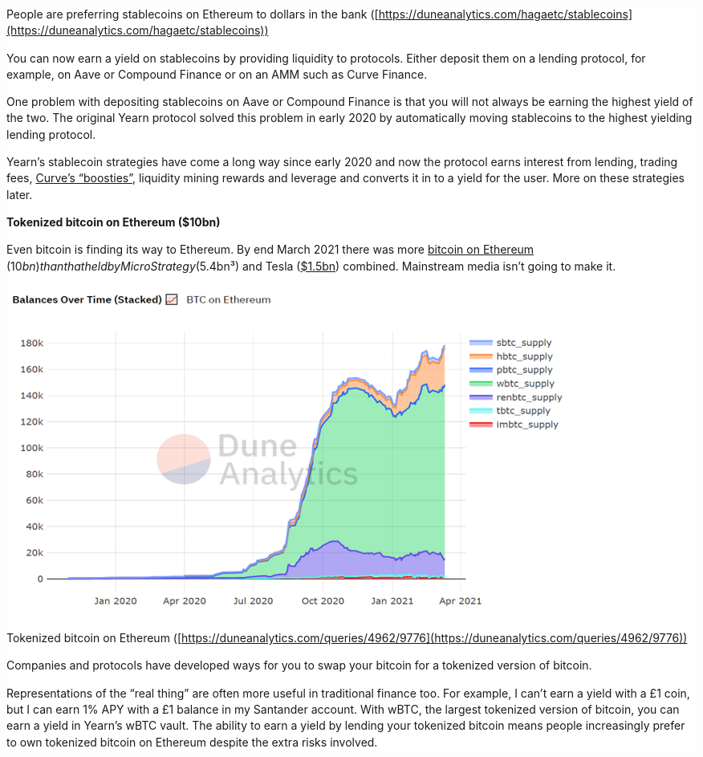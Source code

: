 People are preferring stablecoins on Ethereum to dollars in the bank ([https://duneanalytics.com/hagaetc/stablecoins](https://duneanalytics.com/hagaetc/stablecoins))

You can now earn a yield on stablecoins by providing liquidity to protocols. Either deposit them on a lending protocol, for example, on Aave or Compound Finance or on an AMM such as Curve Finance.

One problem with depositing stablecoins on Aave or Compound Finance is that you will not always be earning the highest yield of the two. The original Yearn protocol solved this problem in early 2020 by automatically moving stablecoins to the highest yielding lending protocol.

Yearn’s stablecoin strategies have come a long way since early 2020 and now the protocol earns interest from lending, trading fees, [Curve’s “boosties”](https://docs.yearn.finance/how-to-guides/how-to-understand-crv-vote-locking), liquidity mining rewards and leverage and converts it in to a yield for the user. More on these strategies later.

**Tokenized bitcoin on Ethereum ($10bn)**

Even bitcoin is finding its way to Ethereum. By end March 2021 there was more [bitcoin on Ethereum](https://btconethereum.com/) ($10bn) than that held by MicroStrategy ($5.4bn³) and Tesla ([$1.5bn](https://www.cnbc.com/2021/02/08/tesla-buys-1point5-billion-in-bitcoin.html)) combined. Mainstream media isn’t going to make it.

![](image10.png)

Tokenized bitcoin on Ethereum ([https://duneanalytics.com/queries/4962/9776](https://duneanalytics.com/queries/4962/9776))

Companies and protocols have developed ways for you to swap your bitcoin for a tokenized version of bitcoin.

Representations of the “real thing” are often more useful in traditional finance too. For example, I can’t earn a yield with a £1 coin, but I can earn 1% APY with a £1 balance in my Santander account. With wBTC, the largest tokenized version of bitcoin, you can earn a yield in Yearn’s wBTC vault. The ability to earn a yield by lending your tokenized bitcoin means people increasingly prefer to own tokenized bitcoin on Ethereum despite the extra risks involved.
